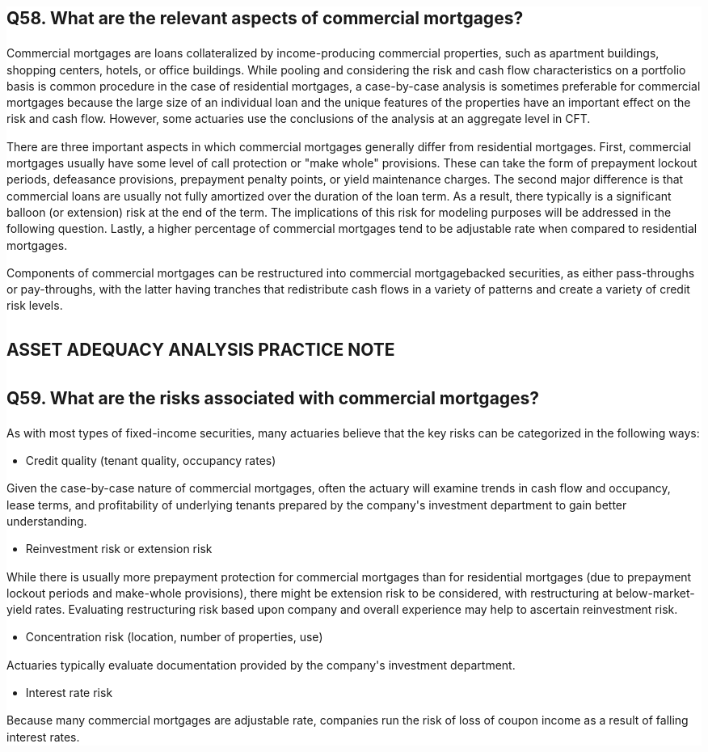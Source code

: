
## Q58. What are the relevant aspects of commercial mortgages?

Commercial mortgages are loans collateralized by income-producing commercial properties, such as apartment buildings, shopping centers, hotels, or office buildings. While pooling and considering the risk and cash flow characteristics on a portfolio basis is common procedure in the case of residential mortgages, a case-by-case analysis is sometimes preferable for commercial mortgages because the large size of an individual loan and the unique features of the properties have an important effect on the risk and cash flow. However, some actuaries use the conclusions of the analysis at an aggregate level in CFT.

There are three important aspects in which commercial mortgages generally differ from residential mortgages. First, commercial mortgages usually have some level of call protection or "make whole" provisions. These can take the form of prepayment lockout periods, defeasance provisions, prepayment penalty points, or yield maintenance charges. The second major difference is that commercial loans are usually not fully amortized over the duration of the loan term. As a result, there typically is a significant balloon (or extension) risk at the end of the term. The implications of this risk for modeling purposes will be addressed in the following question. Lastly, a higher percentage of commercial mortgages tend to be adjustable rate when compared to residential mortgages.

Components of commercial mortgages can be restructured into commercial mortgagebacked securities, as either pass-throughs or pay-throughs, with the latter having tranches that redistribute cash flows in a variety of patterns and create a variety of credit risk levels.

## ASSET ADEQUACY ANALYSIS PRACTICE NOTE

## Q59. What are the risks associated with commercial mortgages?

As with most types of fixed-income securities, many actuaries believe that the key risks can be categorized in the following ways:

- Credit quality (tenant quality, occupancy rates)

Given the case-by-case nature of commercial mortgages, often the actuary will examine trends in cash flow and occupancy, lease terms, and profitability of underlying tenants prepared by the company's investment department to gain better understanding.

- Reinvestment risk or extension risk

While there is usually more prepayment protection for commercial mortgages than for residential mortgages (due to prepayment lockout periods and make-whole provisions), there might be extension risk to be considered, with restructuring at below-market-yield rates. Evaluating restructuring risk based upon company and overall experience may help to ascertain reinvestment risk.

- Concentration risk (location, number of properties, use)

Actuaries typically evaluate documentation provided by the company's investment department.

- Interest rate risk

Because many commercial mortgages are adjustable rate, companies run the risk of loss of coupon income as a result of falling interest rates.
